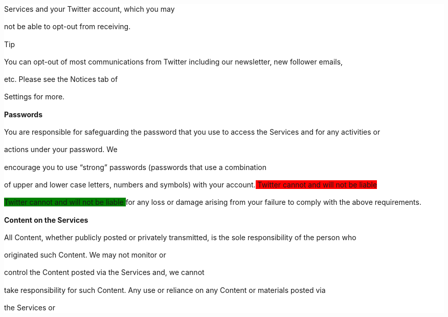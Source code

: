
</span>Services and your Twitter account, which you may<span style="background-color: green;"> </span><span style="background-color: red;">


</span>not be able to opt-out from receiving.


Tip


 You can opt-out of most communications from Twitter including our newsletter, new follower emails,<span style="background-color: green;"> </span><span style="background-color: red;">


</span>etc. Please see the Notices tab of<span style="background-color: red;"> </span><span style="background-color: green;">


</span>Settings for more.


<span style="background-color: red;">**</span>Passwords<span style="background-color: red;">**</span>


You are responsible for safeguarding the password that you use to access the Services and for any activities or<span style="background-color: green;"> </span><span style="background-color: red;">


</span>actions under your password. We<span style="background-color: red;"> </span><span style="background-color: green;">


</span>encourage you to use “strong” passwords (passwords that use a combination<span style="background-color: green;"> </span><span style="background-color: red;">


</span>of upper and lower case letters, numbers and symbols) with your account.<span style="background-color: red;"> Twitter cannot and will not be liable</span>


<span style="background-color: green;">Twitter cannot and will not be liable </span>for any loss or damage arising from your failure to comply with the above requirements.


<span style="background-color: red;">**</span>Content on the Services<span style="background-color: red;">**</span>


All Content, whether publicly posted or privately transmitted, is the sole responsibility of the person who<span style="background-color: green;"> </span><span style="background-color: red;">


</span>originated such Content. We may not monitor or<span style="background-color: red;"> </span><span style="background-color: green;">


</span>control the Content posted via the Services and, we cannot<span style="background-color: green;"> </span><span style="background-color: red;">


</span>take responsibility for such Content. Any use or reliance on any Content or materials posted via<span style="background-color: red;"> </span><span style="background-color: green;">


</span>the Services or<span style="background-color: green;"> </span><span style="background-color: red;">
